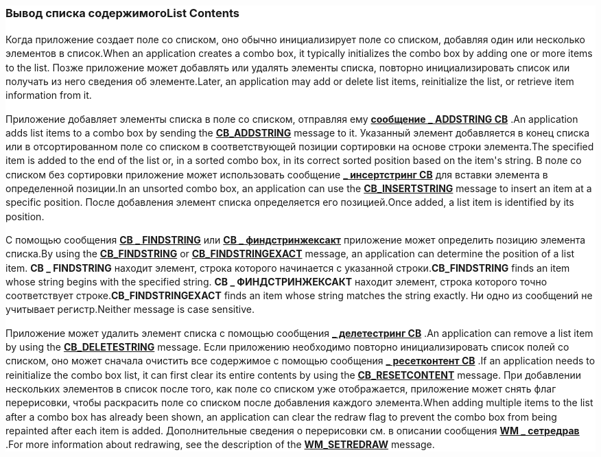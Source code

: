 ### <a name="list-contents"></a><span data-ttu-id="63605-199">Вывод списка содержимого</span><span class="sxs-lookup"><span data-stu-id="63605-199">List Contents</span></span>

<span data-ttu-id="63605-200">Когда приложение создает поле со списком, оно обычно инициализирует поле со списком, добавляя один или несколько элементов в список.</span><span class="sxs-lookup"><span data-stu-id="63605-200">When an application creates a combo box, it typically initializes the combo box by adding one or more items to the list.</span></span> <span data-ttu-id="63605-201">Позже приложение может добавлять или удалять элементы списка, повторно инициализировать список или получать из него сведения об элементе.</span><span class="sxs-lookup"><span data-stu-id="63605-201">Later, an application may add or delete list items, reinitialize the list, or retrieve item information from it.</span></span>

<span data-ttu-id="63605-202">Приложение добавляет элементы списка в поле со списком, отправляя ему [**сообщение \_ ADDSTRING CB**](cb-addstring.md) .</span><span class="sxs-lookup"><span data-stu-id="63605-202">An application adds list items to a combo box by sending the [**CB\_ADDSTRING**](cb-addstring.md) message to it.</span></span> <span data-ttu-id="63605-203">Указанный элемент добавляется в конец списка или в отсортированном поле со списком в соответствующей позиции сортировки на основе строки элемента.</span><span class="sxs-lookup"><span data-stu-id="63605-203">The specified item is added to the end of the list or, in a sorted combo box, in its correct sorted position based on the item's string.</span></span> <span data-ttu-id="63605-204">В поле со списком без сортировки приложение может использовать сообщение [**\_ инсертстринг CB**](cb-insertstring.md) для вставки элемента в определенной позиции.</span><span class="sxs-lookup"><span data-stu-id="63605-204">In an unsorted combo box, an application can use the [**CB\_INSERTSTRING**](cb-insertstring.md) message to insert an item at a specific position.</span></span> <span data-ttu-id="63605-205">После добавления элемент списка определяется его позицией.</span><span class="sxs-lookup"><span data-stu-id="63605-205">Once added, a list item is identified by its position.</span></span>

<span data-ttu-id="63605-206">С помощью сообщения [**CB \_ FINDSTRING**](cb-findstring.md) или [**CB \_ финдстринжексакт**](cb-findstringexact.md) приложение может определить позицию элемента списка.</span><span class="sxs-lookup"><span data-stu-id="63605-206">By using the [**CB\_FINDSTRING**](cb-findstring.md) or [**CB\_FINDSTRINGEXACT**](cb-findstringexact.md) message, an application can determine the position of a list item.</span></span> <span data-ttu-id="63605-207">**CB \_ FINDSTRING** находит элемент, строка которого начинается с указанной строки.</span><span class="sxs-lookup"><span data-stu-id="63605-207">**CB\_FINDSTRING** finds an item whose string begins with the specified string.</span></span> <span data-ttu-id="63605-208">**CB \_ ФИНДСТРИНЖЕКСАКТ** находит элемент, строка которого точно соответствует строке.</span><span class="sxs-lookup"><span data-stu-id="63605-208">**CB\_FINDSTRINGEXACT** finds an item whose string matches the string exactly.</span></span> <span data-ttu-id="63605-209">Ни одно из сообщений не учитывает регистр.</span><span class="sxs-lookup"><span data-stu-id="63605-209">Neither message is case sensitive.</span></span>

<span data-ttu-id="63605-210">Приложение может удалить элемент списка с помощью сообщения [**\_ делетестринг CB**](cb-deletestring.md) .</span><span class="sxs-lookup"><span data-stu-id="63605-210">An application can remove a list item by using the [**CB\_DELETESTRING**](cb-deletestring.md) message.</span></span> <span data-ttu-id="63605-211">Если приложению необходимо повторно инициализировать список полей со списком, оно может сначала очистить все содержимое с помощью сообщения [**\_ ресетконтент CB**](cb-resetcontent.md) .</span><span class="sxs-lookup"><span data-stu-id="63605-211">If an application needs to reinitialize the combo box list, it can first clear its entire contents by using the [**CB\_RESETCONTENT**](cb-resetcontent.md) message.</span></span> <span data-ttu-id="63605-212">При добавлении нескольких элементов в список после того, как поле со списком уже отображается, приложение может снять флаг перерисовки, чтобы раскрасить поле со списком после добавления каждого элемента.</span><span class="sxs-lookup"><span data-stu-id="63605-212">When adding multiple items to the list after a combo box has already been shown, an application can clear the redraw flag to prevent the combo box from being repainted after each item is added.</span></span> <span data-ttu-id="63605-213">Дополнительные сведения о перерисовки см. в описании сообщения [**WM \_ сетредрав**](/windows/desktop/gdi/wm-setredraw) .</span><span class="sxs-lookup"><span data-stu-id="63605-213">For more information about redrawing, see the description of the [**WM\_SETREDRAW**](/windows/desktop/gdi/wm-setredraw) message.</span></span>
